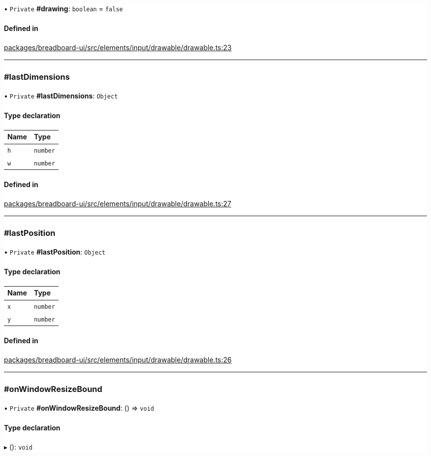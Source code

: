 • `Private` **#drawing**: `boolean` = `false`

#### Defined in

[packages/breadboard-ui/src/elements/input/drawable/drawable.ts:23](https://github.com/breadboard-ai/breadboard/blob/4af8d5b0/packages/breadboard-ui/src/elements/input/drawable/drawable.ts#L23)

___

### #lastDimensions

• `Private` **#lastDimensions**: `Object`

#### Type declaration

| Name | Type |
| :------ | :------ |
| `h` | `number` |
| `w` | `number` |

#### Defined in

[packages/breadboard-ui/src/elements/input/drawable/drawable.ts:27](https://github.com/breadboard-ai/breadboard/blob/4af8d5b0/packages/breadboard-ui/src/elements/input/drawable/drawable.ts#L27)

___

### #lastPosition

• `Private` **#lastPosition**: `Object`

#### Type declaration

| Name | Type |
| :------ | :------ |
| `x` | `number` |
| `y` | `number` |

#### Defined in

[packages/breadboard-ui/src/elements/input/drawable/drawable.ts:26](https://github.com/breadboard-ai/breadboard/blob/4af8d5b0/packages/breadboard-ui/src/elements/input/drawable/drawable.ts#L26)

___

### #onWindowResizeBound

• `Private` **#onWindowResizeBound**: () => `void`

#### Type declaration

▸ (): `void`

